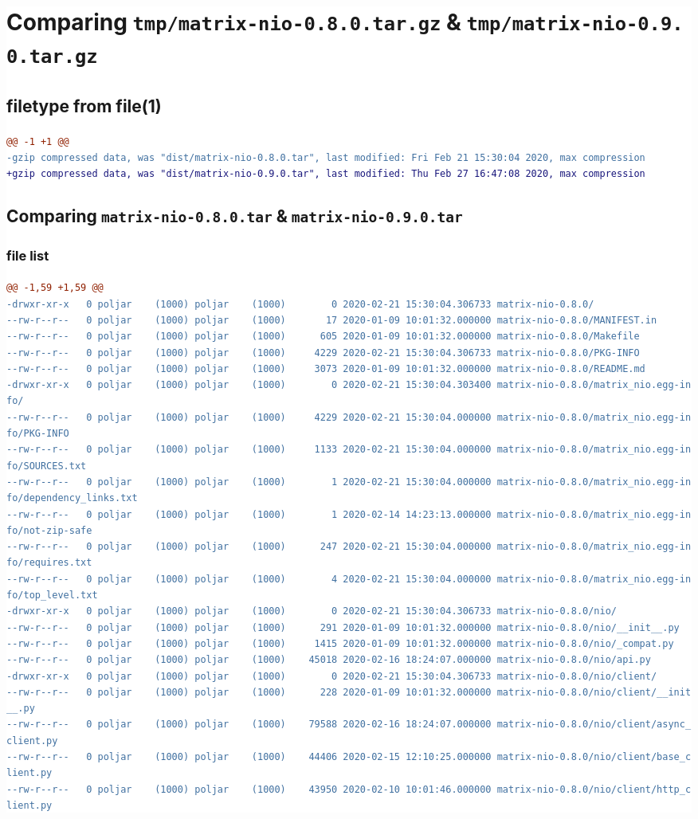# Comparing `tmp/matrix-nio-0.8.0.tar.gz` & `tmp/matrix-nio-0.9.0.tar.gz`

## filetype from file(1)

```diff
@@ -1 +1 @@
-gzip compressed data, was "dist/matrix-nio-0.8.0.tar", last modified: Fri Feb 21 15:30:04 2020, max compression
+gzip compressed data, was "dist/matrix-nio-0.9.0.tar", last modified: Thu Feb 27 16:47:08 2020, max compression
```

## Comparing `matrix-nio-0.8.0.tar` & `matrix-nio-0.9.0.tar`

### file list

```diff
@@ -1,59 +1,59 @@
-drwxr-xr-x   0 poljar    (1000) poljar    (1000)        0 2020-02-21 15:30:04.306733 matrix-nio-0.8.0/
--rw-r--r--   0 poljar    (1000) poljar    (1000)       17 2020-01-09 10:01:32.000000 matrix-nio-0.8.0/MANIFEST.in
--rw-r--r--   0 poljar    (1000) poljar    (1000)      605 2020-01-09 10:01:32.000000 matrix-nio-0.8.0/Makefile
--rw-r--r--   0 poljar    (1000) poljar    (1000)     4229 2020-02-21 15:30:04.306733 matrix-nio-0.8.0/PKG-INFO
--rw-r--r--   0 poljar    (1000) poljar    (1000)     3073 2020-01-09 10:01:32.000000 matrix-nio-0.8.0/README.md
-drwxr-xr-x   0 poljar    (1000) poljar    (1000)        0 2020-02-21 15:30:04.303400 matrix-nio-0.8.0/matrix_nio.egg-info/
--rw-r--r--   0 poljar    (1000) poljar    (1000)     4229 2020-02-21 15:30:04.000000 matrix-nio-0.8.0/matrix_nio.egg-info/PKG-INFO
--rw-r--r--   0 poljar    (1000) poljar    (1000)     1133 2020-02-21 15:30:04.000000 matrix-nio-0.8.0/matrix_nio.egg-info/SOURCES.txt
--rw-r--r--   0 poljar    (1000) poljar    (1000)        1 2020-02-21 15:30:04.000000 matrix-nio-0.8.0/matrix_nio.egg-info/dependency_links.txt
--rw-r--r--   0 poljar    (1000) poljar    (1000)        1 2020-02-14 14:23:13.000000 matrix-nio-0.8.0/matrix_nio.egg-info/not-zip-safe
--rw-r--r--   0 poljar    (1000) poljar    (1000)      247 2020-02-21 15:30:04.000000 matrix-nio-0.8.0/matrix_nio.egg-info/requires.txt
--rw-r--r--   0 poljar    (1000) poljar    (1000)        4 2020-02-21 15:30:04.000000 matrix-nio-0.8.0/matrix_nio.egg-info/top_level.txt
-drwxr-xr-x   0 poljar    (1000) poljar    (1000)        0 2020-02-21 15:30:04.306733 matrix-nio-0.8.0/nio/
--rw-r--r--   0 poljar    (1000) poljar    (1000)      291 2020-01-09 10:01:32.000000 matrix-nio-0.8.0/nio/__init__.py
--rw-r--r--   0 poljar    (1000) poljar    (1000)     1415 2020-01-09 10:01:32.000000 matrix-nio-0.8.0/nio/_compat.py
--rw-r--r--   0 poljar    (1000) poljar    (1000)    45018 2020-02-16 18:24:07.000000 matrix-nio-0.8.0/nio/api.py
-drwxr-xr-x   0 poljar    (1000) poljar    (1000)        0 2020-02-21 15:30:04.306733 matrix-nio-0.8.0/nio/client/
--rw-r--r--   0 poljar    (1000) poljar    (1000)      228 2020-01-09 10:01:32.000000 matrix-nio-0.8.0/nio/client/__init__.py
--rw-r--r--   0 poljar    (1000) poljar    (1000)    79588 2020-02-16 18:24:07.000000 matrix-nio-0.8.0/nio/client/async_client.py
--rw-r--r--   0 poljar    (1000) poljar    (1000)    44406 2020-02-15 12:10:25.000000 matrix-nio-0.8.0/nio/client/base_client.py
--rw-r--r--   0 poljar    (1000) poljar    (1000)    43950 2020-02-10 10:01:46.000000 matrix-nio-0.8.0/nio/client/http_client.py
```
